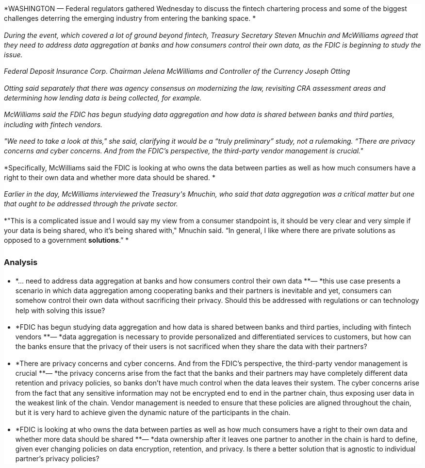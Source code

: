 *WASHINGTON — Federal regulators gathered Wednesday to discuss the fintech chartering process and some of the biggest challenges deterring the emerging industry from entering the banking space. *

*During the event, which covered a lot of ground beyond fintech, Treasury Secretary Steven Mnuchin and McWilliams agreed that they need to address data aggregation at banks and how consumers control their own data, as the FDIC is beginning to study the issue.*

*Federal Deposit Insurance Corp. Chairman Jelena McWilliams and Controller of the Currency Joseph Otting*

*Otting said separately that there was agency consensus on modernizing the law, revisiting CRA assessment areas and determining how lending data is being collected, for example.*

*McWilliams said the FDIC has begun studying data aggregation and how data is shared between banks and third parties, including with fintech vendors.*

*"We need to take a look at this," she said, clarifying it would be a “truly preliminary” study, not a rulemaking. “There are privacy concerns and cyber concerns. And from the FDIC’s perspective, the third-party vendor management is crucial."*

*Specifically, McWilliams said the FDIC is looking at who owns the data between parties as well as how much consumers have a right to their own data and whether more data should be shared. *

*Earlier in the day, McWilliams interviewed the Treasury's Mnuchin, who said that data aggregation was a critical matter but one that ought to be addressed through the private sector.*

*"This is a complicated issue and I would say my view from a consumer standpoint is, it should be very clear and very simple if your data is being shared, who it’s being shared with," Mnuchin said. “In general, I like where there are private solutions as opposed to a government **solutions**.” *

### Analysis

* *… need to address data aggregation at banks and how consumers control their own data **— *this use case presents a scenario in which data aggregation among cooperating banks and their partners is inevitable and yet, consumers can somehow control their own data without sacrificing their privacy. Should this be addressed with regulations or can technology help with solving this issue?

* *FDIC has begun studying data aggregation and how data is shared between banks and third parties, including with fintech vendors **— *data aggregation is necessary to provide personalized and differentiated services to customers, but how can the banks ensure that the privacy of their users is not sacrificed when they share the data with their partners?

* *There are privacy concerns and cyber concerns. And from the FDIC’s perspective, the third-party vendor management is crucial **— *the privacy concerns arise from the fact that the banks and their partners may have completely different data retention and privacy policies, so banks don’t have much control when the data leaves their system. The cyber concerns arise from the fact that any sensitive information may not be encrypted end to end in the partner chain, thus exposing user data in the weakest link of the chain. Vendor management is needed to ensure that these policies are aligned throughout the chain, but it is very hard to achieve given the dynamic nature of the participants in the chain.

* *FDIC is looking at who owns the data between parties as well as how much consumers have a right to their own data and whether more data should be shared **— *data ownership after it leaves one partner to another in the chain is hard to define, given ever changing policies on data encryption, retention, and privacy. Is there a better solution that is agnostic to individual partner’s privacy policies?
